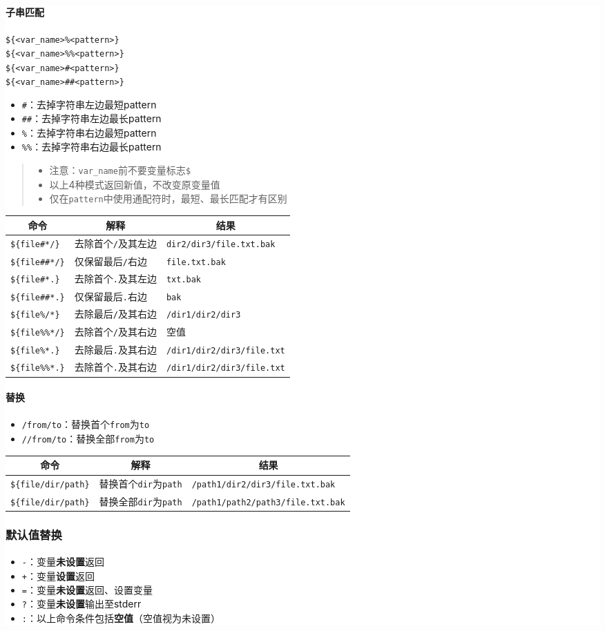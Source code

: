 ####	子串匹配

```shell
${<var_name>%<pattern>}
${<var_name>%%<pattern>}
${<var_name>#<pattern>}
${<var_name>##<pattern>}
```

-	`#`：去掉字符串左边最短pattern
-	`##`：去掉字符串左边最长pattern
-	`%`：去掉字符串右边最短pattern
-	`%%`：去掉字符串右边最长pattern

> - 注意：`var_name`前不要变量标志`$`
> - 以上4种模式返回新值，不改变原变量值
> - 仅在`pattern`中使用通配符时，最短、最长匹配才有区别


|命令|解释|结果|
|------|------|------|
|`${file#*/}`|去除首个`/`及其左边|`dir2/dir3/file.txt.bak`|
|`${file##*/}`|仅保留最后`/`右边|`file.txt.bak`|
|`${file#*.}`|去除首个`.`及其左边|`txt.bak`|
|`${file##*.}`|仅保留最后`.`右边|`bak`|
|`${file%/*}`|去除最后`/`及其右边|`/dir1/dir2/dir3`|
|`${file%%*/}`|去除首个`/`及其右边|空值|
|`${file%*.}`|去除最后`.`及其右边|`/dir1/dir2/dir3/file.txt`|
|`${file%%*.}`|去除首个`.`及其右边|`/dir1/dir2/dir3/file.txt`|

####	替换

-	`/from/to`：替换首个`from`为`to`
-	`//from/to`：替换全部`from`为`to`

|命令|解释|结果|
|-----|-----|-----|
|`${file/dir/path}`|替换首个`dir`为`path`|`/path1/dir2/dir3/file.txt.bak`|
|`${file/dir/path}`|替换全部`dir`为`path`|`/path1/path2/path3/file.txt.bak`|

###	默认值替换

-	`-`：变量**未设置**返回
-	`+`：变量**设置**返回
-	`=`：变量**未设置**返回、设置变量
-	`?`：变量**未设置**输出至stderr
-	`:`：以上命令条件包括**空值**（空值视为未设置）
